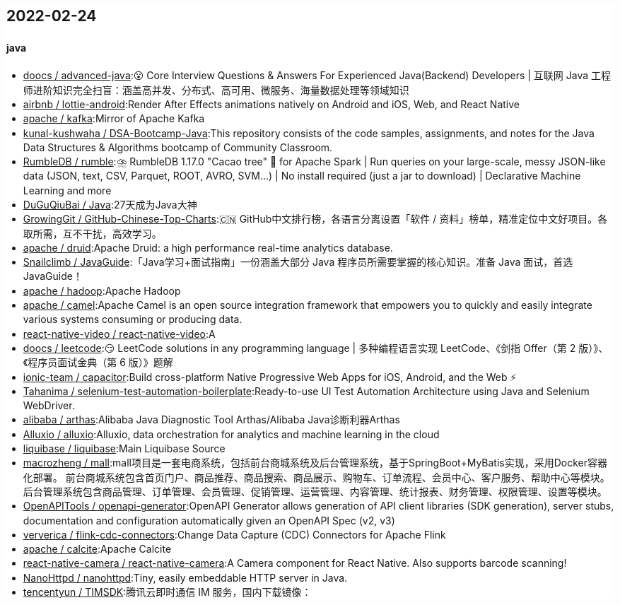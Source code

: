 ## 2022-02-24

#### java
* [doocs / advanced-java](https://github.com/doocs/advanced-java):😮
Core Interview Questions & Answers For Experienced Java(Backend) Developers | 互联网 Java 工程师进阶知识完全扫盲：涵盖高并发、分布式、高可用、微服务、海量数据处理等领域知识
* [airbnb / lottie-android](https://github.com/airbnb/lottie-android):Render After Effects animations natively on Android and iOS, Web, and React Native
* [apache / kafka](https://github.com/apache/kafka):Mirror of Apache Kafka
* [kunal-kushwaha / DSA-Bootcamp-Java](https://github.com/kunal-kushwaha/DSA-Bootcamp-Java):This repository consists of the code samples, assignments, and notes for the Java Data Structures & Algorithms bootcamp of Community Classroom.
* [RumbleDB / rumble](https://github.com/RumbleDB/rumble):⛈️
RumbleDB 1.17.0 "Cacao tree"
🌳
for Apache Spark | Run queries on your large-scale, messy JSON-like data (JSON, text, CSV, Parquet, ROOT, AVRO, SVM...) | No install required (just a jar to download) | Declarative Machine Learning and more
* [DuGuQiuBai / Java](https://github.com/DuGuQiuBai/Java):27天成为Java大神
* [GrowingGit / GitHub-Chinese-Top-Charts](https://github.com/GrowingGit/GitHub-Chinese-Top-Charts):🇨🇳
GitHub中文排行榜，各语言分离设置「软件 / 资料」榜单，精准定位中文好项目。各取所需，互不干扰，高效学习。
* [apache / druid](https://github.com/apache/druid):Apache Druid: a high performance real-time analytics database.
* [Snailclimb / JavaGuide](https://github.com/Snailclimb/JavaGuide):「Java学习+面试指南」一份涵盖大部分 Java 程序员所需要掌握的核心知识。准备 Java 面试，首选 JavaGuide！
* [apache / hadoop](https://github.com/apache/hadoop):Apache Hadoop
* [apache / camel](https://github.com/apache/camel):Apache Camel is an open source integration framework that empowers you to quickly and easily integrate various systems consuming or producing data.
* [react-native-video / react-native-video](https://github.com/react-native-video/react-native-video):A <Video /> component for react-native
* [doocs / leetcode](https://github.com/doocs/leetcode):😏
LeetCode solutions in any programming language | 多种编程语言实现 LeetCode、《剑指 Offer（第 2 版）》、《程序员面试金典（第 6 版）》题解
* [ionic-team / capacitor](https://github.com/ionic-team/capacitor):Build cross-platform Native Progressive Web Apps for iOS, Android, and the Web
⚡️
* [Tahanima / selenium-test-automation-boilerplate](https://github.com/Tahanima/selenium-test-automation-boilerplate):Ready-to-use UI Test Automation Architecture using Java and Selenium WebDriver.
* [alibaba / arthas](https://github.com/alibaba/arthas):Alibaba Java Diagnostic Tool Arthas/Alibaba Java诊断利器Arthas
* [Alluxio / alluxio](https://github.com/Alluxio/alluxio):Alluxio, data orchestration for analytics and machine learning in the cloud
* [liquibase / liquibase](https://github.com/liquibase/liquibase):Main Liquibase Source
* [macrozheng / mall](https://github.com/macrozheng/mall):mall项目是一套电商系统，包括前台商城系统及后台管理系统，基于SpringBoot+MyBatis实现，采用Docker容器化部署。 前台商城系统包含首页门户、商品推荐、商品搜索、商品展示、购物车、订单流程、会员中心、客户服务、帮助中心等模块。 后台管理系统包含商品管理、订单管理、会员管理、促销管理、运营管理、内容管理、统计报表、财务管理、权限管理、设置等模块。
* [OpenAPITools / openapi-generator](https://github.com/OpenAPITools/openapi-generator):OpenAPI Generator allows generation of API client libraries (SDK generation), server stubs, documentation and configuration automatically given an OpenAPI Spec (v2, v3)
* [ververica / flink-cdc-connectors](https://github.com/ververica/flink-cdc-connectors):Change Data Capture (CDC) Connectors for Apache Flink
* [apache / calcite](https://github.com/apache/calcite):Apache Calcite
* [react-native-camera / react-native-camera](https://github.com/react-native-camera/react-native-camera):A Camera component for React Native. Also supports barcode scanning!
* [NanoHttpd / nanohttpd](https://github.com/NanoHttpd/nanohttpd):Tiny, easily embeddable HTTP server in Java.
* [tencentyun / TIMSDK](https://github.com/tencentyun/TIMSDK):腾讯云即时通信 IM 服务，国内下载镜像：
